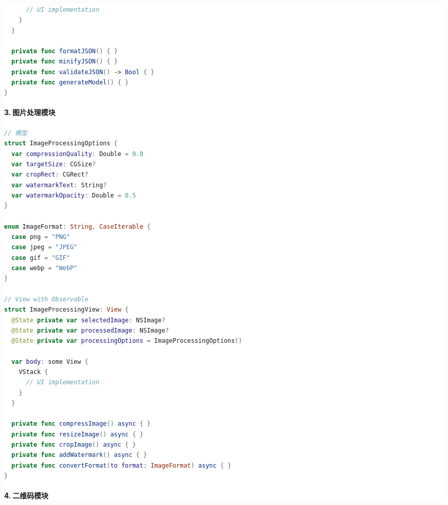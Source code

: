 ```swift
      // UI implementation
    }
  }
  
  private func formatJSON() { }
  private func minifyJSON() { }
  private func validateJSON() -> Bool { }
  private func generateModel() { }
}
```

#### 3. 图片处理模块

```swift
// 模型
struct ImageProcessingOptions {
  var compressionQuality: Double = 0.8
  var targetSize: CGSize?
  var cropRect: CGRect?
  var watermarkText: String?
  var watermarkOpacity: Double = 0.5
}

enum ImageFormat: String, CaseIterable {
  case png = "PNG"
  case jpeg = "JPEG"
  case gif = "GIF"
  case webp = "WebP"
}

// View with Observable
struct ImageProcessingView: View {
  @State private var selectedImage: NSImage?
  @State private var processedImage: NSImage?
  @State private var processingOptions = ImageProcessingOptions()
  
  var body: some View {
    VStack {
      // UI implementation
    }
  }
  
  private func compressImage() async { }
  private func resizeImage() async { }
  private func cropImage() async { }
  private func addWatermark() async { }
  private func convertFormat(to format: ImageFormat) async { }
}
```

#### 4. 二维码模块
